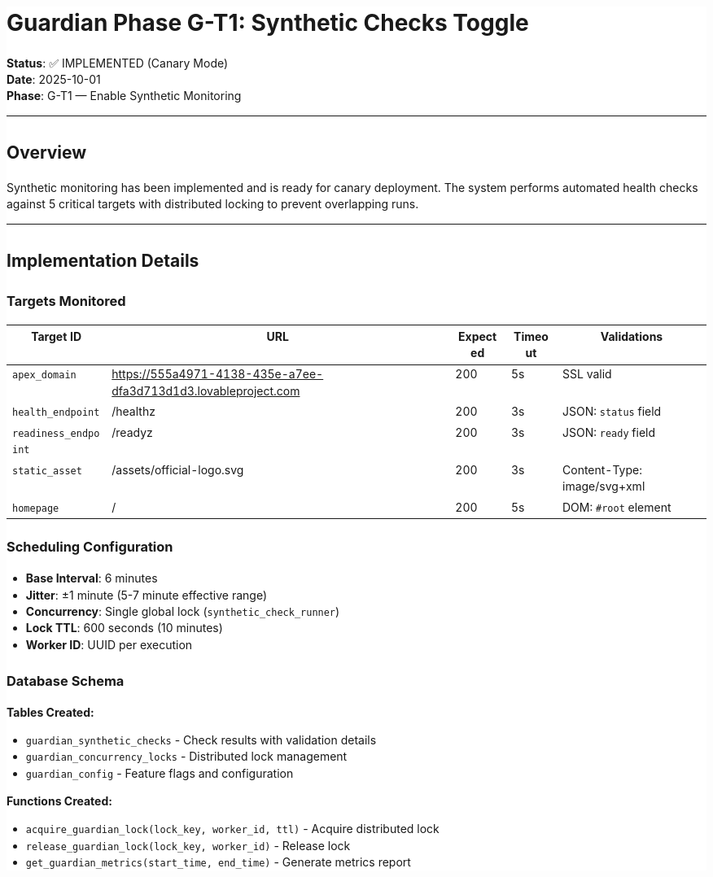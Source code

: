 # Guardian Phase G-T1: Synthetic Checks Toggle

**Status**: ✅ IMPLEMENTED (Canary Mode)  
**Date**: 2025-10-01  
**Phase**: G-T1 — Enable Synthetic Monitoring

---

## Overview

Synthetic monitoring has been implemented and is ready for canary deployment. The system performs automated health checks against 5 critical targets with distributed locking to prevent overlapping runs.

---

## Implementation Details

### Targets Monitored

| Target ID | URL | Expected | Timeout | Validations |
|-----------|-----|----------|---------|-------------|
| `apex_domain` | https://555a4971-4138-435e-a7ee-dfa3d713d1d3.lovableproject.com | 200 | 5s | SSL valid |
| `health_endpoint` | /healthz | 200 | 3s | JSON: `status` field |
| `readiness_endpoint` | /readyz | 200 | 3s | JSON: `ready` field |
| `static_asset` | /assets/official-logo.svg | 200 | 3s | Content-Type: image/svg+xml |
| `homepage` | / | 200 | 5s | DOM: `#root` element |

### Scheduling Configuration

- **Base Interval**: 6 minutes
- **Jitter**: ±1 minute (5-7 minute effective range)
- **Concurrency**: Single global lock (`synthetic_check_runner`)
- **Lock TTL**: 600 seconds (10 minutes)
- **Worker ID**: UUID per execution

### Database Schema

**Tables Created:**
- `guardian_synthetic_checks` - Check results with validation details
- `guardian_concurrency_locks` - Distributed lock management
- `guardian_config` - Feature flags and configuration

**Functions Created:**
- `acquire_guardian_lock(lock_key, worker_id, ttl)` - Acquire distributed lock
- `release_guardian_lock(lock_key, worker_id)` - Release lock
- `get_guardian_metrics(start_time, end_time)` - Generate metrics report
